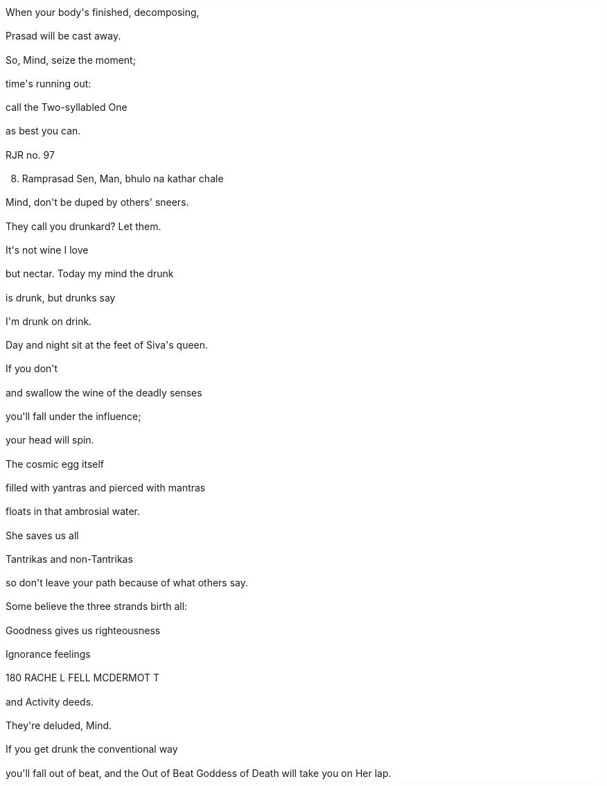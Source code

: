 When your body's finished, decomposing,  

Prasad will be cast away.  

So, Mind, seize the moment;  

time's running out:  

call the Two-syllabled One  

as best you can.  

RJR no. 97  

8. Ramprasad Sen, Man, bhulo na kathar chale  

Mind, don't be duped by others' sneers.  

They call you drunkard? Let them.  

It's not wine I love  

but nectar. Today my mind the drunk  

is drunk, but drunks say  

I'm drunk on drink.  

Day and night sit at the feet of Siva's queen.  

If you don't  

and swallow the wine of the deadly senses  

you'll fall under the influence;  

your head will spin.  

The cosmic egg itself  

filled with yantras and pierced with mantras  

floats in that ambrosial water.  

She saves us all  

Tantrikas and non-Tantrikas  

so don't leave your path because of what others say.  

Some believe the three strands birth all:  

Goodness gives us righteousness  

Ignorance feelings 

180 RACHE L FELL MCDERMOT T  

and Activity deeds.  

They're deluded, Mind.  

If you get drunk the conventional way  

you'll fall out of beat, and the Out of Beat Goddess of Death  will take you on Her lap.  
